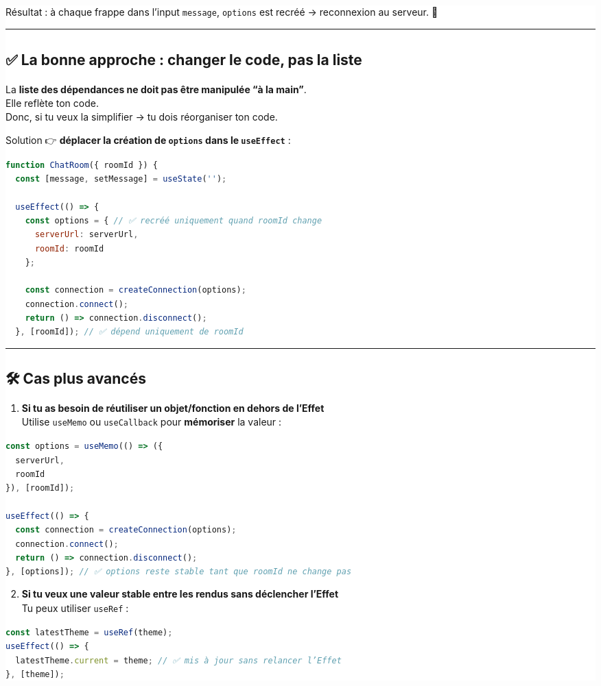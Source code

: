Résultat : à chaque frappe dans l’input `message`, `options` est recréé → reconnexion au serveur. 🫠

***

## ✅ La bonne approche : changer le code, pas la liste

La **liste des dépendances ne doit pas être manipulée “à la main”**.\
Elle reflète ton code.\
Donc, si tu veux la simplifier → tu dois réorganiser ton code.

Solution 👉 **déplacer la création de `options` dans le `useEffect`** :

```jsx
function ChatRoom({ roomId }) {
  const [message, setMessage] = useState('');

  useEffect(() => {
    const options = { // ✅ recréé uniquement quand roomId change
      serverUrl: serverUrl,
      roomId: roomId
    };

    const connection = createConnection(options);
    connection.connect();
    return () => connection.disconnect();
  }, [roomId]); // ✅ dépend uniquement de roomId
```

***

## 🛠️ Cas plus avancés

1. **Si tu as besoin de réutiliser un objet/fonction en dehors de l’Effet**\
   Utilise `useMemo` ou `useCallback` pour **mémoriser** la valeur :

```jsx
const options = useMemo(() => ({
  serverUrl,
  roomId
}), [roomId]);

useEffect(() => {
  const connection = createConnection(options);
  connection.connect();
  return () => connection.disconnect();
}, [options]); // ✅ options reste stable tant que roomId ne change pas
```

2. **Si tu veux une valeur stable entre les rendus sans déclencher l’Effet**\
   Tu peux utiliser `useRef` :

```jsx
const latestTheme = useRef(theme);
useEffect(() => {
  latestTheme.current = theme; // ✅ mis à jour sans relancer l’Effet
}, [theme]);
```
